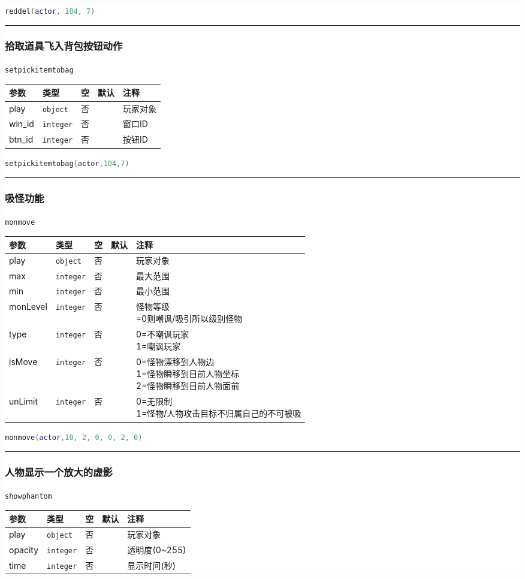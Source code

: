 ```lua
reddel(actor, 104, 7)
```

------------

### 拾取道具飞入背包按钮动作

`setpickitemtobag`

| 参数   | 类型      | 空   | 默认 | 注释     |
| :----- | :-------- | :--- | :--- | :------- |
| play   | `object`  | 否   |      | 玩家对象 |
| win_id | `integer` | 否   |      | 窗口ID   |
| btn_id | `integer` | 否   |      | 按钮ID   |

```lua
setpickitemtobag(actor,104,7)
```

------------

### 吸怪功能

`monmove`

| 参数     | 类型      | 空   | 默认 | 注释                                                                       |
| :------- | :-------- | :--- | :--- | :------------------------------------------------------------------------- |
| play     | `object`  | 否   |      | 玩家对象                                                                   |
| max      | `integer` | 否   |      | 最大范围                                                                   |
| min      | `integer` | 否   |      | 最小范围                                                                   |
| monLevel | `integer` | 否   |      | 怪物等级<br />=0则嘲讽/吸引所以级别怪物                                      |
| type     | `integer` | 否   |      | 0=不嘲讽玩家<br /> 1=嘲讽玩家                                                |
| isMove   | `integer` | 否   |      | 0=怪物漂移到人物边<br />1=怪物瞬移到目前人物坐标<br />2=怪物瞬移到目前人物面前 |
| unLimit  | `integer` | 否   |      | 0=无限制<br />1=怪物/人物攻击目标不归属自己的不可被吸                        |

```lua
monmove(actor,10, 2, 0, 0, 2, 0)
```

------------

### 人物显示一个放大的虚影

`showphantom`

| 参数    | 类型      | 空   | 默认 | 注释          |
| :------ | :-------- | :--- | :--- | :------------ |
| play    | `object`  | 否   |      | 玩家对象      |
| opacity | `integer` | 否   |      | 透明度(0~255) |
| time    | `integer` | 否   |      | 显示时间(秒)  |
